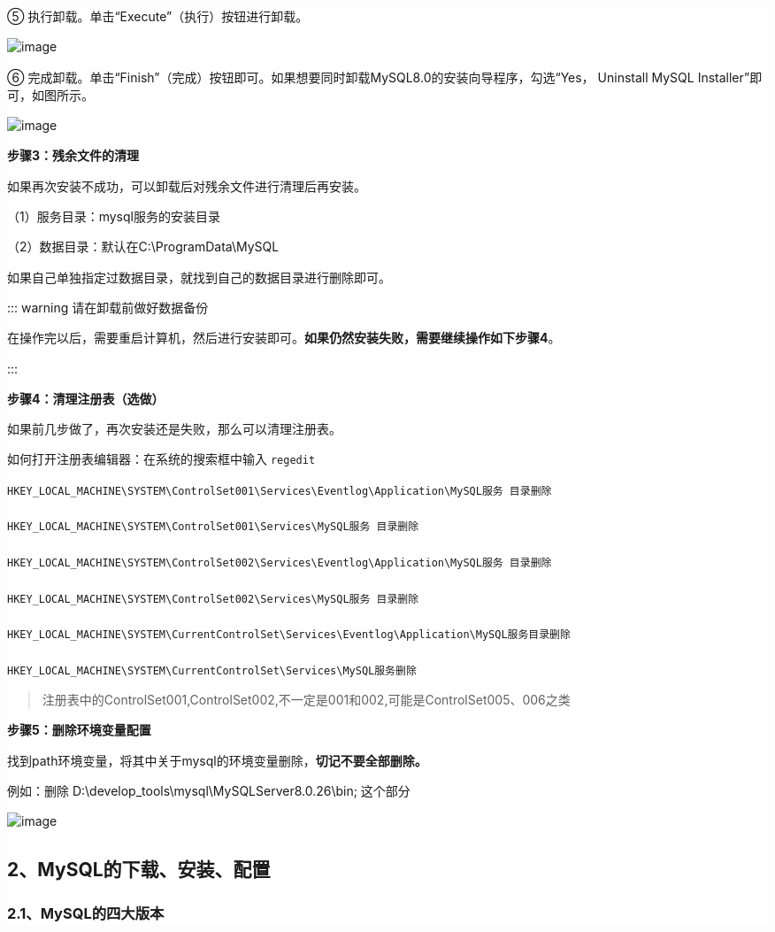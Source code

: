 ⑤ 执行卸载。单击“Execute”（执行）按钮进行卸载。

![image](https://cdn.jsdelivr.net/gh/Weibw162/image-hosting@dev/MySQL/image.7awxyvve5e4.webp)

⑥ 完成卸载。单击“Finish”（完成）按钮即可。如果想要同时卸载MySQL8.0的安装向导程序，勾选“Yes， Uninstall MySQL Installer”即可，如图所示。

![image](https://cdn.jsdelivr.net/gh/Weibw162/image-hosting@dev/MySQL/image.6heqjo2udg00.webp)

**步骤3：残余文件的清理**

如果再次安装不成功，可以卸载后对残余文件进行清理后再安装。

（1）服务目录：mysql服务的安装目录

（2）数据目录：默认在C:\ProgramData\MySQL

如果自己单独指定过数据目录，就找到自己的数据目录进行删除即可。

::: warning 请在卸载前做好数据备份

在操作完以后，需要重启计算机，然后进行安装即可。**如果仍然安装失败，需要继续操作如下步骤4**。

:::

**步骤4：清理注册表（选做）**

如果前几步做了，再次安装还是失败，那么可以清理注册表。

如何打开注册表编辑器：在系统的搜索框中输入 `regedit`

```basic
HKEY_LOCAL_MACHINE\SYSTEM\ControlSet001\Services\Eventlog\Application\MySQL服务 目录删除 

HKEY_LOCAL_MACHINE\SYSTEM\ControlSet001\Services\MySQL服务 目录删除 

HKEY_LOCAL_MACHINE\SYSTEM\ControlSet002\Services\Eventlog\Application\MySQL服务 目录删除 

HKEY_LOCAL_MACHINE\SYSTEM\ControlSet002\Services\MySQL服务 目录删除 

HKEY_LOCAL_MACHINE\SYSTEM\CurrentControlSet\Services\Eventlog\Application\MySQL服务目录删除

HKEY_LOCAL_MACHINE\SYSTEM\CurrentControlSet\Services\MySQL服务删除
```

> 注册表中的ControlSet001,ControlSet002,不一定是001和002,可能是ControlSet005、006之类

**步骤5：删除环境变量配置**

找到path环境变量，将其中关于mysql的环境变量删除，**切记不要全部删除。**

例如：删除 D:\develop_tools\mysql\MySQLServer8.0.26\bin; 这个部分

![image](https://cdn.jsdelivr.net/gh/Weibw162/image-hosting@dev/MySQL/image.1u695ltzfpc0.webp)

## 2、MySQL的下载、安装、配置

### 2.1、MySQL的四大版本
